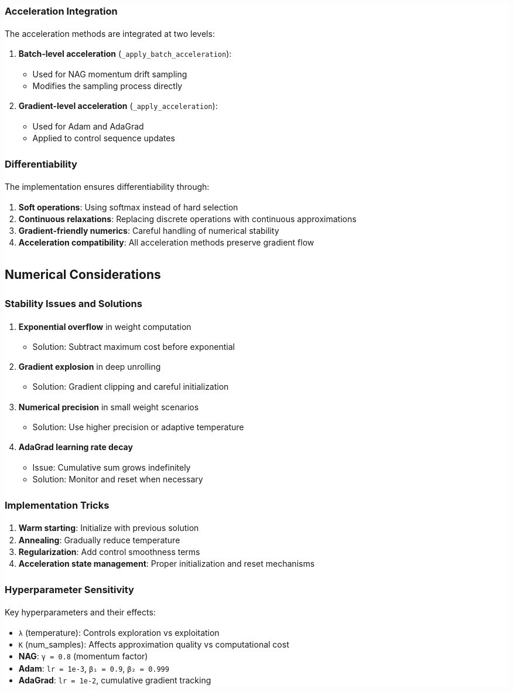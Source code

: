 ### Acceleration Integration

The acceleration methods are integrated at two levels:

1. **Batch-level acceleration** (`_apply_batch_acceleration`):
   - Used for NAG momentum drift sampling
   - Modifies the sampling process directly

2. **Gradient-level acceleration** (`_apply_acceleration`):
   - Used for Adam and AdaGrad
   - Applied to control sequence updates

### Differentiability

The implementation ensures differentiability through:

1. **Soft operations**: Using softmax instead of hard selection
2. **Continuous relaxations**: Replacing discrete operations with continuous approximations
3. **Gradient-friendly numerics**: Careful handling of numerical stability
4. **Acceleration compatibility**: All acceleration methods preserve gradient flow

## Numerical Considerations

### Stability Issues and Solutions

1. **Exponential overflow** in weight computation
   - Solution: Subtract maximum cost before exponential
   
2. **Gradient explosion** in deep unrolling
   - Solution: Gradient clipping and careful initialization

3. **Numerical precision** in small weight scenarios
   - Solution: Use higher precision or adaptive temperature

4. **AdaGrad learning rate decay**
   - Issue: Cumulative sum grows indefinitely
   - Solution: Monitor and reset when necessary

### Implementation Tricks

1. **Warm starting**: Initialize with previous solution
2. **Annealing**: Gradually reduce temperature
3. **Regularization**: Add control smoothness terms
4. **Acceleration state management**: Proper initialization and reset mechanisms

### Hyperparameter Sensitivity

Key hyperparameters and their effects:

- `λ` (temperature): Controls exploration vs exploitation
- `K` (num_samples): Affects approximation quality vs computational cost
- **NAG**: `γ = 0.8` (momentum factor)
- **Adam**: `lr = 1e-3`, `β₁ = 0.9`, `β₂ = 0.999`
- **AdaGrad**: `lr = 1e-2`, cumulative gradient tracking
